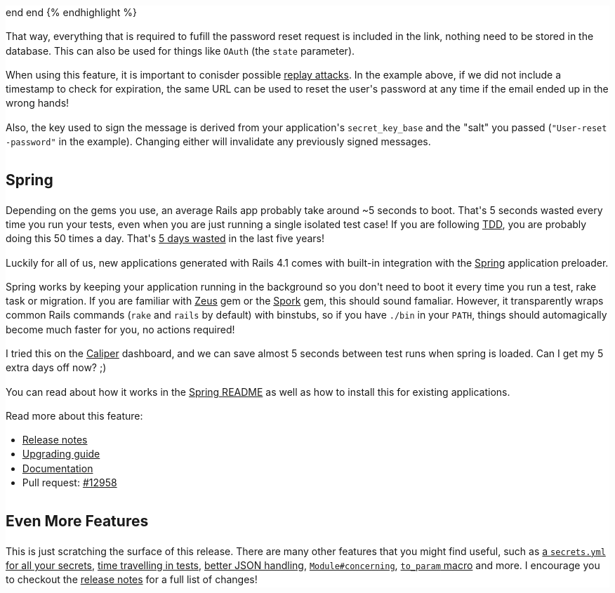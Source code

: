   end
end
{% endhighlight %}

That way, everything that is required to fufill the password reset request is
included in the link, nothing need to be stored in the database. This can also
be used for things like `OAuth` (the `state` parameter).

When using this feature, it is important to conisder possible [replay attacks][replay-attack].
In the example above, if we did not include a timestamp to check for expiration,
the same URL can be used to reset the user's password at any time if the email
ended up in the wrong hands!

Also, the key used to sign the message is derived from your application's
`secret_key_base` and the "salt" you passed (`"User-reset-password"` in the
example). Changing either will invalidate any previously signed messages.

Spring
------

Depending on the gems you use, an average Rails app probably take around ~5
seconds to boot. That's 5 seconds wasted every time you run your tests, even
when you are just running a single isolated test case! If you are following
[TDD][tdd], you are probably doing this 50 times a day. That's [5 days wasted][xkcd-time]
in the last five years!

Luckily for all of us, new applications generated with Rails 4.1 comes with
built-in integration with the [Spring][spring] application preloader.

Spring works by keeping your application running in the background so you
don't need to boot it every time you run a test, rake task or migration. If
you are familiar with [Zeus][zeus] gem or the [Spork][spork] gem, this should
sound famaliar. However, it transparently wraps common Rails commands
(`rake` and `rails` by default) with binstubs, so if you have `./bin`
in your `PATH`, things should automagically become much faster for you, no
actions required!

I tried this on the [Caliper][caliper] dashboard, and we can save almost 5
seconds between test runs when spring is loaded. Can I get my 5 extra days
off now? ;)

You can read about how it works in the [Spring README][spring-readme] as
well as how to install this for existing applications.

Read more about this feature:

* [Release notes](http://edgeguides.rubyonrails.org/4_1_release_notes.html#spring-application-preloader)
* [Upgrading guide](http://edgeguides.rubyonrails.org/upgrading_ruby_on_rails.html#spring)
* [Documentation][spring-readme]
* Pull request: [#12958](https://github.com/rails/rails/pull/12958)

Even More Features
------------------

This is just scratching the surface of this release. There are many other
features that you might find useful, such as
[a `secrets.yml` for all your secrets](http://edgeguides.rubyonrails.org/4_1_release_notes.html#config-secrets-yml),
[time travelling in tests](https://github.com/rails/rails/pull/12824),
[better JSON handling](https://github.com/rails/rails/pull/12183),
[`Module#concerning`](http://edgeguides.rubyonrails.org/4_1_release_notes.html#module-concerning),
[`to_param` macro](https://github.com/rails/rails/pull/12891) and more.
I encourage you to checkout the [release notes](http://edgeguides.rubyonrails.org/4_1_release_notes.html)
for a full list of changes!


[weblog-post]:       http://weblog.rubyonrails.org/
[vanruby]:           http://vanruby.org/
[slides]:            http://www.slideshare.net/godfreykfc/rails-41
[post-pc-era]:       http://en.wikipedia.org/wiki/Post-PC_era
[responsive-design]: http://alistapart.com/article/responsive-web-design
[letter-opener]:     https://github.com/ryanb/letter_opener
[mail-view]:         https://github.com/37signals/mail_view
[tdd]:               http://en.wikipedia.org/wiki/Test-driven_development
[xkcd-time]:         http://xkcd.com/1205/
[spring]:            https://github.com/jonleighton/spring
[spring-readme]:     https://github.com/jonleighton/spring#readme
[caliper]:           https://caliper.io/
[zeus]:              https://github.com/burke/zeus
[spork]:             https://github.com/sporkrb/spork
[HMAC]:              http://en.wikipedia.org/wiki/Hash-based_message_authentication_code
[replay-attack]:     http://en.wikipedia.org/wiki/Replay_attack